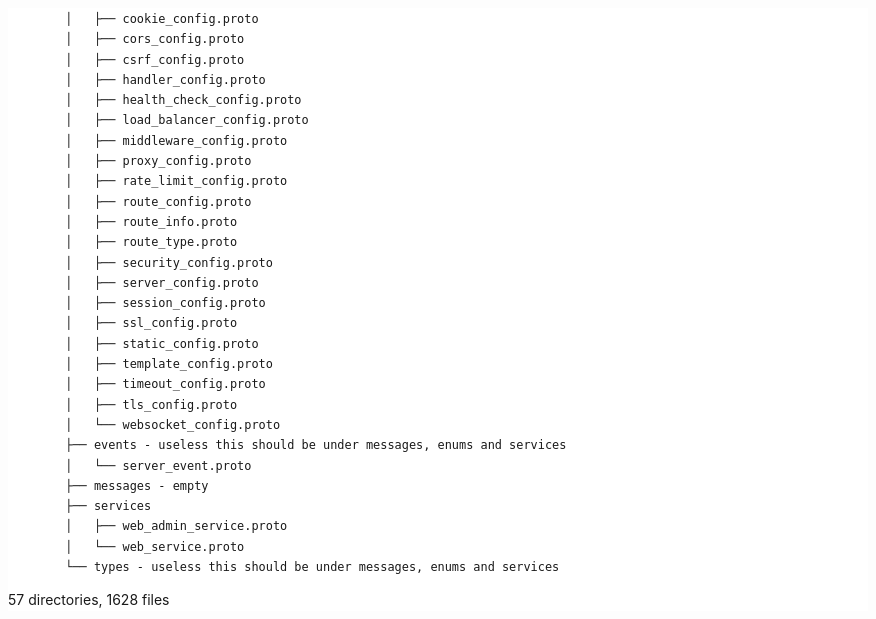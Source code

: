             │   ├── cookie_config.proto
            │   ├── cors_config.proto
            │   ├── csrf_config.proto
            │   ├── handler_config.proto
            │   ├── health_check_config.proto
            │   ├── load_balancer_config.proto
            │   ├── middleware_config.proto
            │   ├── proxy_config.proto
            │   ├── rate_limit_config.proto
            │   ├── route_config.proto
            │   ├── route_info.proto
            │   ├── route_type.proto
            │   ├── security_config.proto
            │   ├── server_config.proto
            │   ├── session_config.proto
            │   ├── ssl_config.proto
            │   ├── static_config.proto
            │   ├── template_config.proto
            │   ├── timeout_config.proto
            │   ├── tls_config.proto
            │   └── websocket_config.proto
            ├── events - useless this should be under messages, enums and services
            │   └── server_event.proto
            ├── messages - empty
            ├── services
            │   ├── web_admin_service.proto
            │   └── web_service.proto
            └── types - useless this should be under messages, enums and services

57 directories, 1628 files
